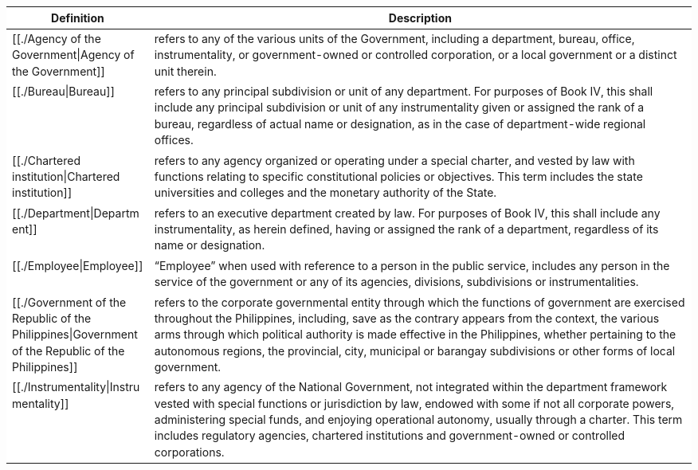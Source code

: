 | Definition                                                                                                                                               | Description                                                                                                                                                                                                                                                                                                                                                                                                                                                                                           |
| -------------------------------------------------------------------------------------------------------------------------------------------------------- | ----------------------------------------------------------------------------------------------------------------------------------------------------------------------------------------------------------------------------------------------------------------------------------------------------------------------------------------------------------------------------------------------------------------------------------------------------------------------------------------------------- |
| [[./Agency of the Government\|Agency of the Government]]                                           | refers to any of the various units of the Government, including a department, bureau, office, instrumentality, or government-owned or controlled corporation, or a local government or a distinct unit therein.                                                                                                                                                                                                                                                                                       |
| [[./Bureau\|Bureau]]                                                                               | refers to any principal subdivision or unit of any department. For purposes of Book IV, this shall include any principal subdivision or unit of any instrumentality given or assigned the rank of a bureau, regardless of actual name or designation, as in the case of department-wide regional offices.                                                                                                                                                                                             |
| [[./Chartered institution\|Chartered institution]]                                                 | refers to any agency organized or operating under a special charter, and vested by law with functions relating to specific constitutional policies or objectives. This term includes the state universities and colleges and the monetary authority of the State.                                                                                                                                                                                                                                     |
| [[./Department\|Department]]                                                                       | refers to an executive department created by law. For purposes of Book IV, this shall include any instrumentality, as herein defined, having or assigned the rank of a department, regardless of its name or designation.                                                                                                                                                                                                                                                                             |
| [[./Employee\|Employee]]                                                                           | “Employee” when used with reference to a person in the public service, includes any person in the service of the government or any of its agencies, divisions, subdivisions or instrumentalities.                                                                                                                                                                                                                                                                                                     |
| [[./Government of the Republic of the Philippines\|Government of the Republic of the Philippines]] | refers to the corporate governmental entity through which the functions of government are exercised throughout the Philippines, including, save as the contrary appears from the context, the various arms through which political authority is made effective in the Philippines, whether pertaining to the autonomous regions, the provincial, city, municipal or barangay subdivisions or other forms of local government.                                                                         |
| [[./Instrumentality\|Instrumentality]]                                                             | refers to any agency of the National Government, not integrated within the department framework vested with special functions or jurisdiction by law, endowed with some if not all corporate powers, administering special funds, and enjoying operational autonomy, usually through a charter. This term includes regulatory agencies, chartered institutions and government-owned or controlled corporations.                                                                                       |